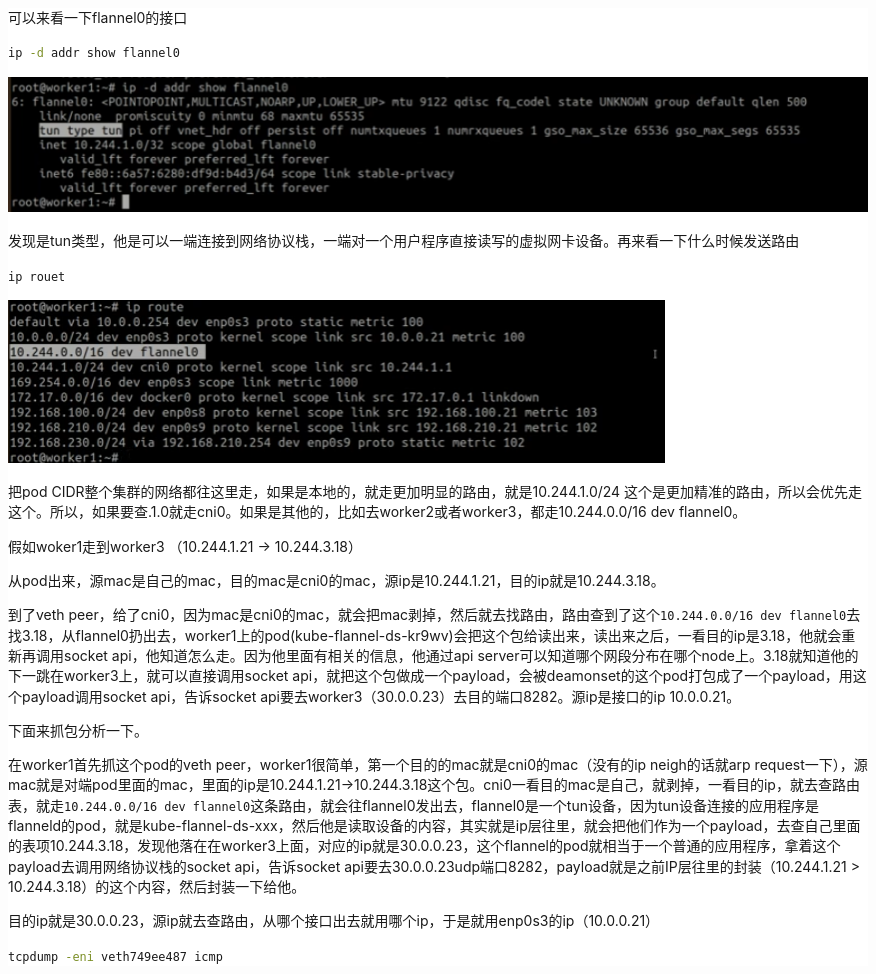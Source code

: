 可以来看一下flannel0的接口

```sh
ip -d addr show flannel0
```

![image-20230427170346481](./assets/image-20230427170346481.png)

发现是tun类型，他是可以一端连接到网络协议栈，一端对一个用户程序直接读写的虚拟网卡设备。再来看一下什么时候发送路由

```sh
ip rouet
```

![image-20230427171023938](./assets/image-20230427171023938.png)

把pod CIDR整个集群的网络都往这里走，如果是本地的，就走更加明显的路由，就是10.244.1.0/24 这个是更加精准的路由，所以会优先走这个。所以，如果要查.1.0就走cni0。如果是其他的，比如去worker2或者worker3，都走10.244.0.0/16 dev flannel0。

假如woker1走到worker3 （10.244.1.21 -> 10.244.3.18）

从pod出来，源mac是自己的mac，目的mac是cni0的mac，源ip是10.244.1.21，目的ip就是10.244.3.18。

到了veth peer，给了cni0，因为mac是cni0的mac，就会把mac剥掉，然后就去找路由，路由查到了这个`10.244.0.0/16 dev flannel0`去找3.18，从flannel0扔出去，worker1上的pod(kube-flannel-ds-kr9wv)会把这个包给读出来，读出来之后，一看目的ip是3.18，他就会重新再调用socket api，他知道怎么走。因为他里面有相关的信息，他通过api server可以知道哪个网段分布在哪个node上。3.18就知道他的下一跳在worker3上，就可以直接调用socket api，就把这个包做成一个payload，会被deamonset的这个pod打包成了一个payload，用这个payload调用socket api，告诉socket api要去worker3（30.0.0.23）去目的端口8282。源ip是接口的ip 10.0.0.21。

下面来抓包分析一下。

在worker1首先抓这个pod的veth peer，worker1很简单，第一个目的的mac就是cni0的mac（没有的ip neigh的话就arp request一下），源mac就是对端pod里面的mac，里面的ip是10.244.1.21->10.244.3.18这个包。cni0一看目的mac是自己，就剥掉，一看目的ip，就去查路由表，就走`10.244.0.0/16 dev flannel0`这条路由，就会往flannel0发出去，flannel0是一个tun设备，因为tun设备连接的应用程序是flanneld的pod，就是kube-flannel-ds-xxx，然后他是读取设备的内容，其实就是ip层往里，就会把他们作为一个payload，去查自己里面的表项10.244.3.18，发现他落在在worker3上面，对应的ip就是30.0.0.23，这个flannel的pod就相当于一个普通的应用程序，拿着这个payload去调用网络协议栈的socket api，告诉socket api要去30.0.0.23udp端口8282，payload就是之前IP层往里的封装（10.244.1.21 > 10.244.3.18）的这个内容，然后封装一下给他。

目的ip就是30.0.0.23，源ip就去查路由，从哪个接口出去就用哪个ip，于是就用enp0s3的ip（10.0.0.21）

```sh
tcpdump -eni veth749ee487 icmp
```
